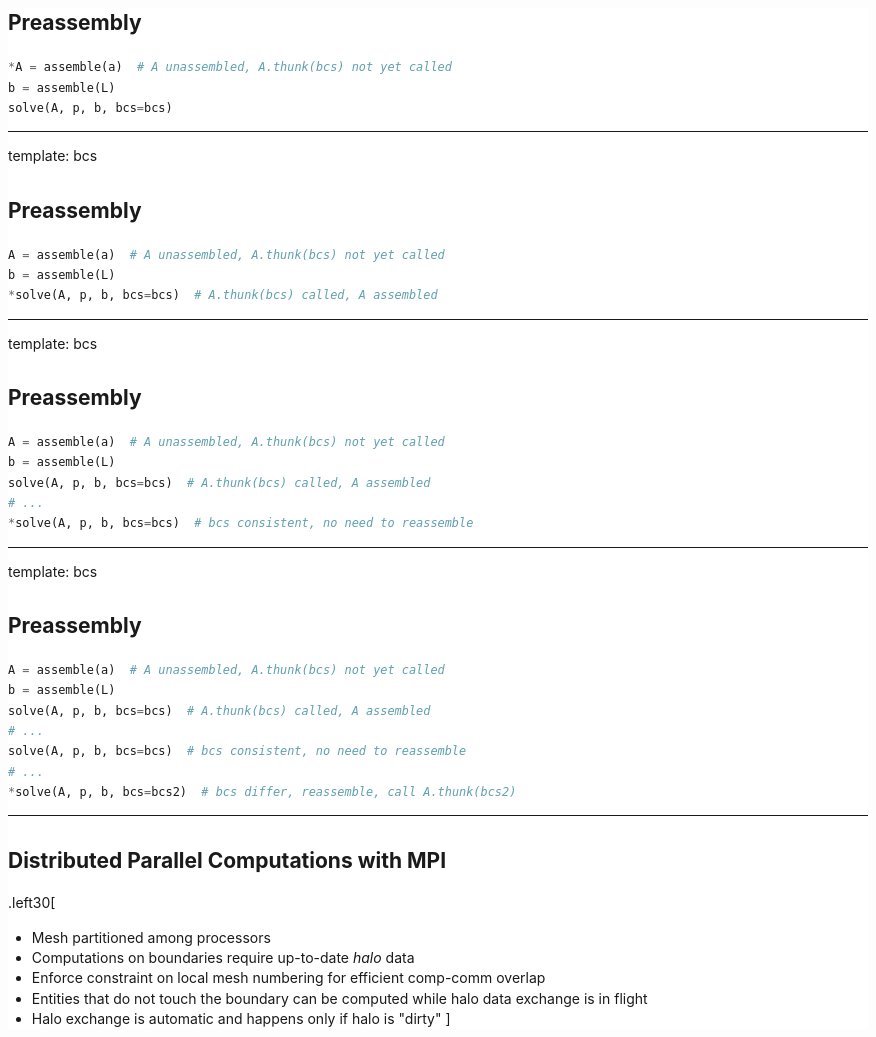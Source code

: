 ## Preassembly

```python
*A = assemble(a)  # A unassembled, A.thunk(bcs) not yet called
b = assemble(L)
solve(A, p, b, bcs=bcs)
```

---
template: bcs

## Preassembly

```python
A = assemble(a)  # A unassembled, A.thunk(bcs) not yet called
b = assemble(L)
*solve(A, p, b, bcs=bcs)  # A.thunk(bcs) called, A assembled
```

---
template: bcs

## Preassembly

```python
A = assemble(a)  # A unassembled, A.thunk(bcs) not yet called
b = assemble(L)
solve(A, p, b, bcs=bcs)  # A.thunk(bcs) called, A assembled
# ...
*solve(A, p, b, bcs=bcs)  # bcs consistent, no need to reassemble
```

---
template: bcs

## Preassembly

```python
A = assemble(a)  # A unassembled, A.thunk(bcs) not yet called
b = assemble(L)
solve(A, p, b, bcs=bcs)  # A.thunk(bcs) called, A assembled
# ...
solve(A, p, b, bcs=bcs)  # bcs consistent, no need to reassemble
# ...
*solve(A, p, b, bcs=bcs2)  # bcs differ, reassemble, call A.thunk(bcs2)
```

---

## Distributed Parallel Computations with MPI

.left30[
* Mesh partitioned among processors
* Computations on boundaries require up-to-date *halo* data
* Enforce constraint on local mesh numbering for efficient comp-comm overlap
* Entities that do not touch the boundary can be computed while halo data exchange is in flight
* Halo exchange is automatic and happens only if halo is "dirty"
]
